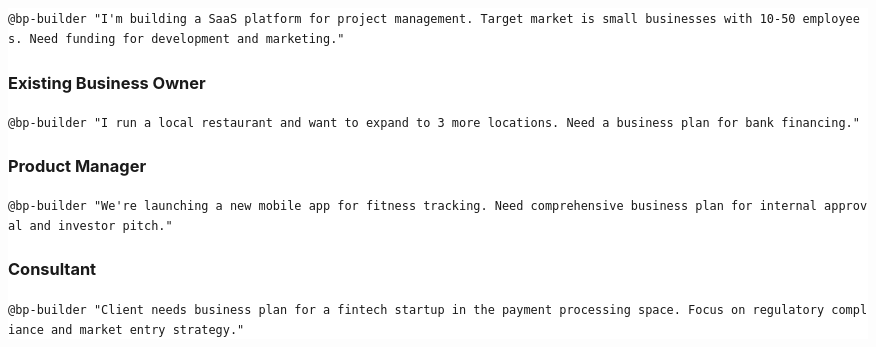 ```
@bp-builder "I'm building a SaaS platform for project management. Target market is small businesses with 10-50 employees. Need funding for development and marketing."
```

### Existing Business Owner

```
@bp-builder "I run a local restaurant and want to expand to 3 more locations. Need a business plan for bank financing."
```

### Product Manager

```
@bp-builder "We're launching a new mobile app for fitness tracking. Need comprehensive business plan for internal approval and investor pitch."
```

### Consultant

```
@bp-builder "Client needs business plan for a fintech startup in the payment processing space. Focus on regulatory compliance and market entry strategy."
```
